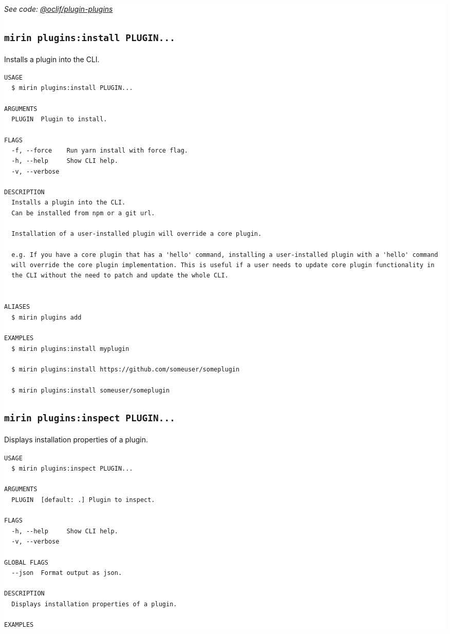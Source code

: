 _See code: [@oclif/plugin-plugins](https://github.com/oclif/plugin-plugins/blob/v3.8.4/src/commands/plugins/index.ts)_

## `mirin plugins:install PLUGIN...`

Installs a plugin into the CLI.

```
USAGE
  $ mirin plugins:install PLUGIN...

ARGUMENTS
  PLUGIN  Plugin to install.

FLAGS
  -f, --force    Run yarn install with force flag.
  -h, --help     Show CLI help.
  -v, --verbose

DESCRIPTION
  Installs a plugin into the CLI.
  Can be installed from npm or a git url.

  Installation of a user-installed plugin will override a core plugin.

  e.g. If you have a core plugin that has a 'hello' command, installing a user-installed plugin with a 'hello' command
  will override the core plugin implementation. This is useful if a user needs to update core plugin functionality in
  the CLI without the need to patch and update the whole CLI.


ALIASES
  $ mirin plugins add

EXAMPLES
  $ mirin plugins:install myplugin

  $ mirin plugins:install https://github.com/someuser/someplugin

  $ mirin plugins:install someuser/someplugin
```

## `mirin plugins:inspect PLUGIN...`

Displays installation properties of a plugin.

```
USAGE
  $ mirin plugins:inspect PLUGIN...

ARGUMENTS
  PLUGIN  [default: .] Plugin to inspect.

FLAGS
  -h, --help     Show CLI help.
  -v, --verbose

GLOBAL FLAGS
  --json  Format output as json.

DESCRIPTION
  Displays installation properties of a plugin.

EXAMPLES
```